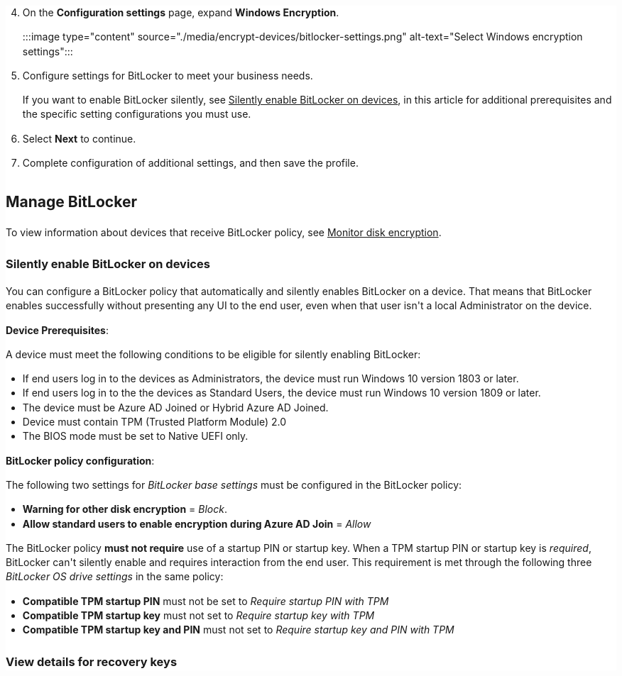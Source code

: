 4. On the **Configuration settings** page, expand **Windows Encryption**.

   :::image type="content" source="./media/encrypt-devices/bitlocker-settings.png" alt-text="Select Windows encryption settings":::

5. Configure settings for BitLocker to meet your business needs.

   If you want to enable BitLocker silently, see [Silently enable BitLocker on devices](#silently-enable-bitlocker-on-devices), in this article for additional prerequisites and the specific setting configurations you must use.

6. Select **Next** to continue.

7. Complete configuration of additional settings, and then save the profile.

## Manage BitLocker

To view information about devices that receive BitLocker policy, see [Monitor disk encryption](../protect/encryption-monitor.md). 

### Silently enable BitLocker on devices

You can configure a BitLocker policy that automatically and silently enables BitLocker on a device. That means that BitLocker enables successfully without presenting any UI to the end user, even when that user isn't a local Administrator on the device.

**Device Prerequisites**:

A device must meet the following conditions to be eligible for silently enabling BitLocker:

- If end users log in to the devices as Administrators, the device must run Windows 10 version 1803 or later.
- If end users log in to the the devices as Standard Users, the device must run Windows 10 version 1809 or later.
- The device must be Azure AD Joined or Hybrid Azure AD Joined.
- Device must contain TPM (Trusted Platform Module) 2.0
- The BIOS mode must be set to Native UEFI only. 

**BitLocker policy configuration**:

The following two settings for *BitLocker base settings* must be configured in the BitLocker policy:

- **Warning for other disk encryption** = *Block*.
- **Allow standard users to enable encryption during Azure AD Join** = *Allow*

The BitLocker policy **must not require** use of a startup PIN or startup key. When a TPM startup PIN or startup key is *required*, BitLocker can't silently enable and requires interaction from the end user.  This requirement is met through the following three *BitLocker OS drive settings* in the same policy:

- **Compatible TPM startup PIN** must not be set to *Require startup PIN with TPM*
- **Compatible TPM startup key** must not set to *Require startup key with TPM*
- **Compatible TPM startup key and PIN** must not set to *Require startup key and PIN with TPM*

### View details for recovery keys
